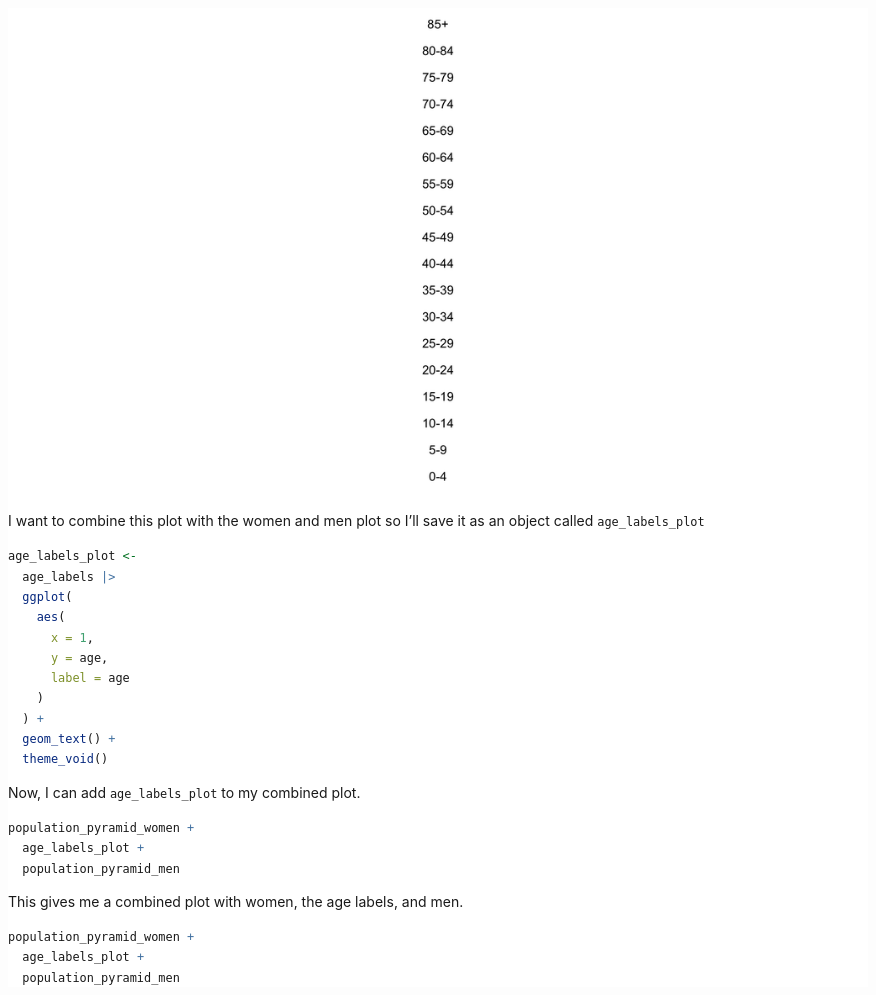 ![](population-pyramid_files/figure-commonmark/unnamed-chunk-17-1.png)

I want to combine this plot with the women and men plot so I’ll save it
as an object called `age_labels_plot`

``` r
age_labels_plot <-
  age_labels |>
  ggplot(
    aes(
      x = 1,
      y = age,
      label = age
    )
  ) +
  geom_text() +
  theme_void()
```

Now, I can add `age_labels_plot` to my combined plot.

``` r
population_pyramid_women +
  age_labels_plot +
  population_pyramid_men
```

This gives me a combined plot with women, the age labels, and men.

``` r
population_pyramid_women +
  age_labels_plot +
  population_pyramid_men
```
